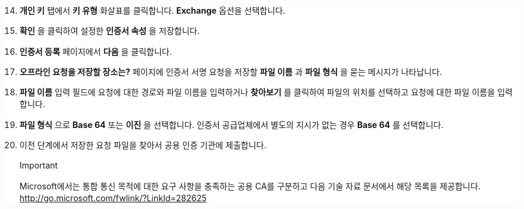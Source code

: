 
14. **개인 키** 탭에서 **키 유형** 화살표를 클릭합니다. **Exchange** 옵션을 선택합니다.

15. **확인** 을 클릭하여 설정한 **인증서 속성** 을 저장합니다.

16. **인증서 등록** 페이지에서 **다음** 을 클릭합니다.

17. **오프라인 요청을 저장할 장소는?** 페이지에 인증서 서명 요청을 저장할 **파일 이름** 과 **파일 형식** 을 묻는 메시지가 나타납니다.

18. **파일 이름** 입력 필드에 요청에 대한 경로와 파일 이름을 입력하거나 **찾아보기** 를 클릭하여 파일의 위치를 선택하고 요청에 대한 파일 이름을 입력합니다.

19. **파일 형식** 으로 **Base 64** 또는 **이진** 을 선택합니다. 인증서 공급업체에서 별도의 지시가 없는 경우 **Base 64** 를 선택합니다.

20. 이전 단계에서 저장한 요청 파일을 찾아서 공용 인증 기관에 제출합니다.
    

    > [!IMPORTANT]
    > Microsoft에서는 통합 통신 목적에 대한 요구 사항을 충족하는 공용 CA를 구분하고 다음 기술 자료 문서에서 해당 목록을 제공합니다. <A href="http://go.microsoft.com/fwlink/?linkid=282625">http://go.microsoft.com/fwlink/?LinkId=282625</A>


